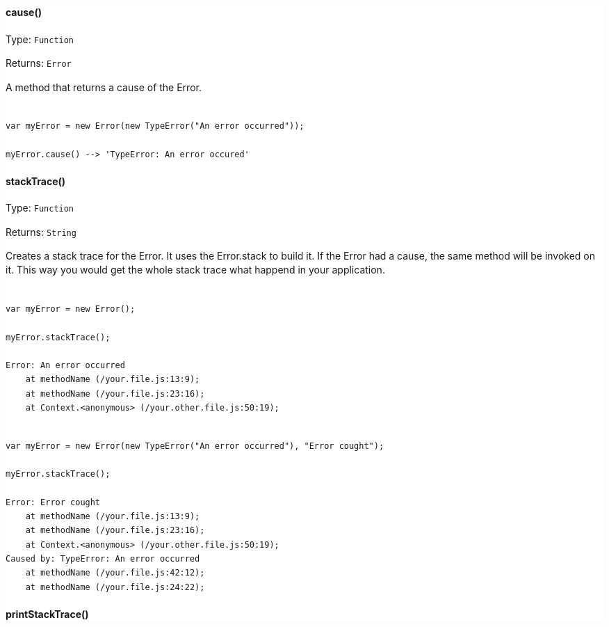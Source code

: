 #### cause()

Type: ```Function```

Returns: ```Error```

A method that returns a cause of the Error.

```javascirpt

var myError = new Error(new TypeError("An error occurred"));

myError.cause() --> 'TypeError: An error occured'

```

#### stackTrace()

Type: ```Function```

Returns: ```String```

Creates a stack trace for the Error. It uses the Error.stack to build it. If the Error had a cause, the same method will be invoked on it. This way you would get the whole stack trace what happend in your application.

```javascirpt

var myError = new Error();

myError.stackTrace();

Error: An error occurred
    at methodName (/your.file.js:13:9);
    at methodName (/your.file.js:23:16);
    at Context.<anonymous> (/your.other.file.js:50:19);

```

```javascirpt

var myError = new Error(new TypeError("An error occurred"), "Error cought");

myError.stackTrace();

Error: Error cought
    at methodName (/your.file.js:13:9);
    at methodName (/your.file.js:23:16);
    at Context.<anonymous> (/your.other.file.js:50:19);
Caused by: TypeError: An error occurred
    at methodName (/your.file.js:42:12);
    at methodName (/your.file.js:24:22);

```

#### printStackTrace()
